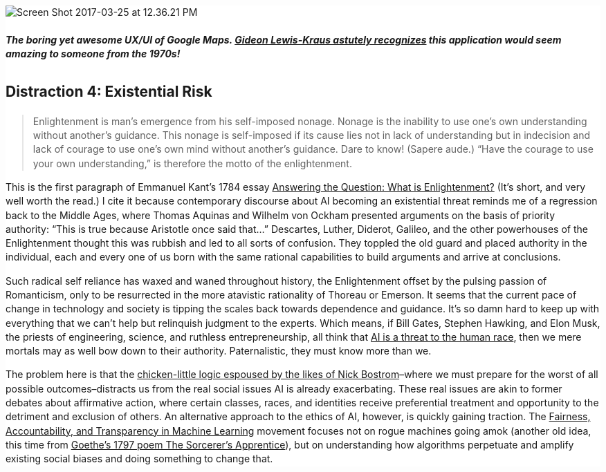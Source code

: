 <div data-shortcode="caption" id="attachment_2451" class="wp-caption alignnone"><img data-attachment-id="2451" data-permalink="https://quamproxime.com/2017/03/25/five-distractions-in-thinking-about-ai/screen-shot-2017-03-25-at-12-36-21-pm/" data-orig-file="https://quamproxime.files.wordpress.com/2017/03/screen-shot-2017-03-25-at-12-36-21-pm.png?w=648" data-orig-size="823,529" data-comments-opened="1" data-image-meta="{&quot;aperture&quot;:&quot;0&quot;,&quot;credit&quot;:&quot;&quot;,&quot;camera&quot;:&quot;&quot;,&quot;caption&quot;:&quot;&quot;,&quot;created_timestamp&quot;:&quot;0&quot;,&quot;copyright&quot;:&quot;&quot;,&quot;focal_length&quot;:&quot;0&quot;,&quot;iso&quot;:&quot;0&quot;,&quot;shutter_speed&quot;:&quot;0&quot;,&quot;title&quot;:&quot;&quot;,&quot;orientation&quot;:&quot;0&quot;}" data-image-title="Screen Shot 2017-03-25 at 12.36.21 PM" data-image-description="" data-medium-file="https://quamproxime.files.wordpress.com/2017/03/screen-shot-2017-03-25-at-12-36-21-pm.png?w=648?w=300" data-large-file="https://quamproxime.files.wordpress.com/2017/03/screen-shot-2017-03-25-at-12-36-21-pm.png?w=648?w=648" class="alignnone size-full wp-image-2451" src="https://quamproxime.files.wordpress.com/2017/03/screen-shot-2017-03-25-at-12-36-21-pm.png?w=648" alt="Screen Shot 2017-03-25 at 12.36.21 PM" srcset="https://quamproxime.files.wordpress.com/2017/03/screen-shot-2017-03-25-at-12-36-21-pm.png?w=648 648w, https://quamproxime.files.wordpress.com/2017/03/screen-shot-2017-03-25-at-12-36-21-pm.png?w=150 150w, https://quamproxime.files.wordpress.com/2017/03/screen-shot-2017-03-25-at-12-36-21-pm.png?w=300 300w, https://quamproxime.files.wordpress.com/2017/03/screen-shot-2017-03-25-at-12-36-21-pm.png?w=768 768w, https://quamproxime.files.wordpress.com/2017/03/screen-shot-2017-03-25-at-12-36-21-pm.png 823w" sizes="(max-width: 648px) 100vw, 648px"   /></div>

##### The boring yet awesome UX/UI of Google Maps. <a href="https://www.nytimes.com/2016/12/14/magazine/the-great-ai-awakening.html">Gideon Lewis-Kraus astutely recognizes</a> this application would seem <em>amazing </em>to someone from the 1970s!

<h2>Distraction 4: Existential Risk</h2>

> Enlightenment is man&#8217;s emergence from his self-imposed nonage. Nonage is the inability to use one&#8217;s own understanding without another&#8217;s guidance. This nonage is self-imposed if its cause lies not in lack of understanding but in indecision and lack of courage to use one&#8217;s own mind without another&#8217;s guidance. Dare to know! (Sapere aude.) &#8220;Have the courage to use your own understanding,&#8221; is therefore the motto of the enlightenment.

<p>This is the first paragraph of Emmanuel Kant&#8217;s 1784 essay <a href="http://www.columbia.edu/acis/ets/CCREAD/etscc/kant.html">Answering the Question: What is Enlightenment?</a> (It&#8217;s short, and very well worth the read.) I cite it because contemporary discourse about AI becoming an existential threat reminds me of a regression back to the Middle Ages, where Thomas Aquinas and Wilhelm von Ockham presented arguments on the basis of priority authority: &#8220;This is true because Aristotle once said that&#8230;&#8221; Descartes, Luther, Diderot, Galileo, and the other powerhouses of the Enlightenment thought this was rubbish and led to all sorts of confusion. They toppled the old guard and placed authority in the individual, each and every one of us born with the same rational capabilities to build arguments and arrive at conclusions.</p>
<p>Such radical self reliance has waxed and waned throughout history, the Enlightenment offset by the pulsing passion of Romanticism, only to be resurrected in the more atavistic rationality of Thoreau or Emerson. It seems that the current pace of change in technology and society is tipping the scales back towards dependence and guidance. It&#8217;s so damn hard to keep up with everything that we can&#8217;t help but relinquish judgment to the experts. Which means, if Bill Gates, Stephen Hawking, and Elon Musk, the priests of engineering, science, and ruthless entrepreneurship, all think that <a href="http://observer.com/2015/08/stephen-hawking-elon-musk-and-bill-gates-warn-about-artificial-intelligence/">AI is a threat to the human race</a>, then we mere mortals may as well bow down to their authority. Paternalistic, they must know more than we.</p>
<p>The problem here is that the <a href="http://www.newyorker.com/magazine/2015/11/23/doomsday-invention-artificial-intelligence-nick-bostrom">chicken-little logic espoused by the likes of Nick Bostrom</a>&#8211;where we must prepare for the worst of all possible outcomes&#8211;distracts us from the real social issues AI is already exacerbating. These real issues are akin to former debates about affirmative action, where certain classes, races, and identities receive preferential treatment and opportunity to the detriment and exclusion of others. An alternative approach to the ethics of AI, however, is quickly gaining traction. The <a href="http://www.fatml.org/">Fairness, Accountability, and Transparency in Machine Learning</a> movement focuses not on rogue machines going amok (another old idea, this time from <a href="https://en.wikipedia.org/wiki/The_Sorcerer%27s_Apprentice">Goethe&#8217;s 1797 poem The Sorcerer&#8217;s Apprentice</a>), but on understanding how algorithms perpetuate and amplify existing social biases and doing something to change that.</p>